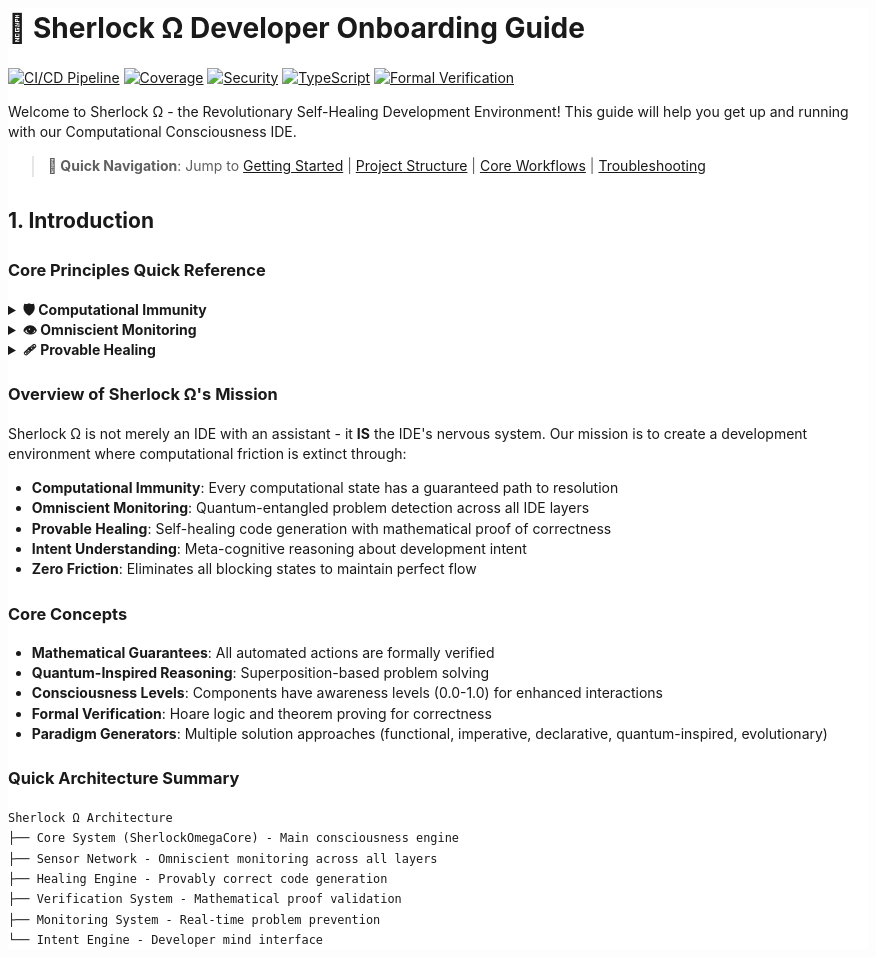 # 🧠 Sherlock Ω Developer Onboarding Guide

[![CI/CD Pipeline](https://github.com/mit-acil/sherlock-omega-ide/workflows/🧠%20Sherlock%20Ω%20CI/CD%20Pipeline/badge.svg)](https://github.com/mit-acil/sherlock-omega-ide/actions)
[![Coverage](https://codecov.io/gh/mit-acil/sherlock-omega-ide/branch/main/graph/badge.svg)](https://codecov.io/gh/mit-acil/sherlock-omega-ide)
[![Security](https://snyk.io/test/github/mit-acil/sherlock-omega-ide/badge.svg)](https://snyk.io/test/github/mit-acil/sherlock-omega-ide)
[![TypeScript](https://img.shields.io/badge/TypeScript-5.0+-blue.svg)](https://www.typescriptlang.org/)
[![Formal Verification](https://img.shields.io/badge/Formal%20Verification-Enabled-green.svg)](#)

Welcome to Sherlock Ω - the Revolutionary Self-Healing Development Environment! This guide will help you get up and running with our Computational Consciousness IDE.

> **🎯 Quick Navigation**: Jump to [Getting Started](#2-getting-started) | [Project Structure](#3-project-structure-walkthrough) | [Core Workflows](#4-core-workflows) | [Troubleshooting](#9-troubleshooting)

## 1. Introduction

### Core Principles Quick Reference

<details><summary><strong>🛡️ Computational Immunity</strong></summary></details>

<details><summary><strong>👁️ Omniscient Monitoring</strong></summary></details>

<details><summary><strong>🩹 Provable Healing</strong></summary></details>

### Overview of Sherlock Ω's Mission

Sherlock Ω is not merely an IDE with an assistant - it **IS** the IDE's nervous system. Our mission is to create a development environment where computational friction is extinct through:

- **Computational Immunity**: Every computational state has a guaranteed path to resolution
- **Omniscient Monitoring**: Quantum-entangled problem detection across all IDE layers
- **Provable Healing**: Self-healing code generation with mathematical proof of correctness
- **Intent Understanding**: Meta-cognitive reasoning about development intent
- **Zero Friction**: Eliminates all blocking states to maintain perfect flow

### Core Concepts

- **Mathematical Guarantees**: All automated actions are formally verified
- **Quantum-Inspired Reasoning**: Superposition-based problem solving
- **Consciousness Levels**: Components have awareness levels (0.0-1.0) for enhanced interactions
- **Formal Verification**: Hoare logic and theorem proving for correctness
- **Paradigm Generators**: Multiple solution approaches (functional, imperative, declarative, quantum-inspired, evolutionary)

### Quick Architecture Summary

```
Sherlock Ω Architecture
├── Core System (SherlockOmegaCore) - Main consciousness engine
├── Sensor Network - Omniscient monitoring across all layers
├── Healing Engine - Provably correct code generation
├── Verification System - Mathematical proof validation
├── Monitoring System - Real-time problem prevention
└── Intent Engine - Developer mind interface
```
